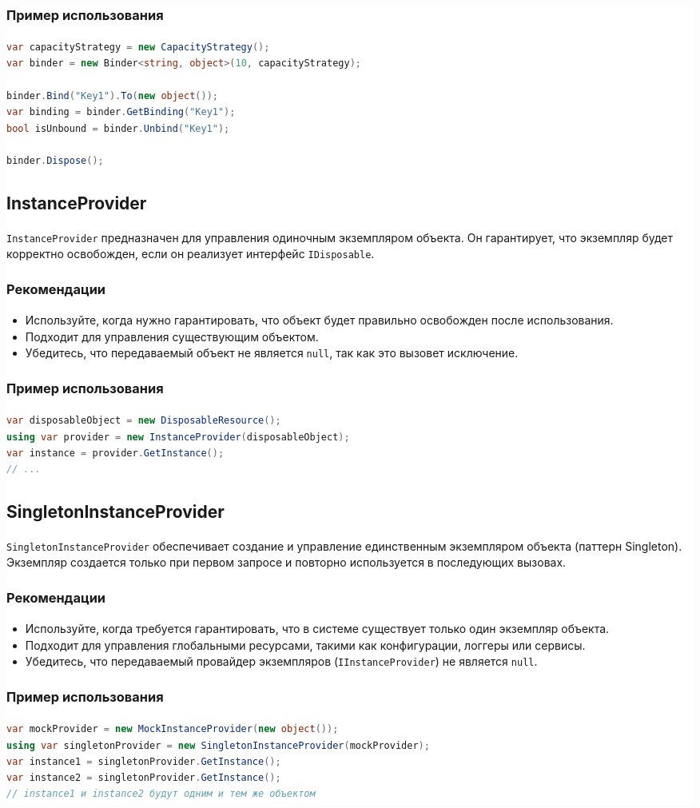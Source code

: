 ### Пример использования

``` csharp
var capacityStrategy = new CapacityStrategy();
var binder = new Binder<string, object>(10, capacityStrategy);

binder.Bind("Key1").To(new object());
var binding = binder.GetBinding("Key1");
bool isUnbound = binder.Unbind("Key1");

binder.Dispose();
```

## InstanceProvider

`InstanceProvider` предназначен для управления одиночным экземпляром объекта.
Он гарантирует, что экземпляр будет корректно освобожден, если он реализует интерфейс `IDisposable`.

### Рекомендации

- Используйте, когда нужно гарантировать, что объект будет правильно освобожден после использования.
- Подходит для управления существующим объектом.
- Убедитесь, что передаваемый объект не является `null`, так как это вызовет исключение.

### Пример использования

``` csharp
var disposableObject = new DisposableResource();
using var provider = new InstanceProvider(disposableObject);
var instance = provider.GetInstance();
// ...
```

## SingletonInstanceProvider

`SingletonInstanceProvider` обеспечивает создание и управление единственным экземпляром объекта (паттерн Singleton).
Экземпляр создается только при первом запросе и повторно используется в последующих вызовах.

### Рекомендации

- Используйте, когда требуется гарантировать, что в системе существует только один экземпляр объекта.
- Подходит для управления глобальными ресурсами, такими как конфигурации, логгеры или сервисы.
- Убедитесь, что передаваемый провайдер экземпляров (`IInstanceProvider`) не является `null`.

### Пример использования

``` csharp
var mockProvider = new MockInstanceProvider(new object());
using var singletonProvider = new SingletonInstanceProvider(mockProvider);
var instance1 = singletonProvider.GetInstance();
var instance2 = singletonProvider.GetInstance();
// instance1 и instance2 будут одним и тем же объектом
```
